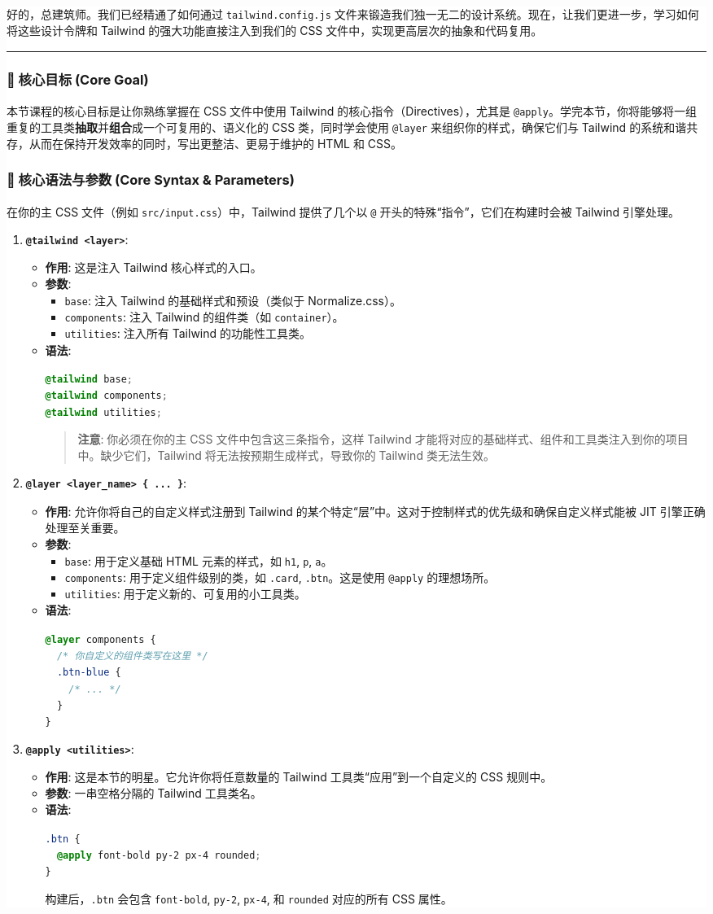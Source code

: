 好的，总建筑师。我们已经精通了如何通过 `tailwind.config.js` 文件来锻造我们独一无二的设计系统。现在，让我们更进一步，学习如何将这些设计令牌和 Tailwind 的强大功能直接注入到我们的 CSS 文件中，实现更高层次的抽象和代码复用。

---

### 🎯 核心目标 (Core Goal)

本节课程的核心目标是让你熟练掌握在 CSS 文件中使用 Tailwind 的核心指令（Directives），尤其是 `@apply`。学完本节，你将能够将一组重复的工具类**抽取**并**组合**成一个可复用的、语义化的 CSS 类，同时学会使用 `@layer` 来组织你的样式，确保它们与 Tailwind 的系统和谐共存，从而在保持开发效率的同时，写出更整洁、更易于维护的 HTML 和 CSS。

### 🔑 核心语法与参数 (Core Syntax & Parameters)

在你的主 CSS 文件（例如 `src/input.css`）中，Tailwind 提供了几个以 `@` 开头的特殊“指令”，它们在构建时会被 Tailwind 引擎处理。

1.  **`@tailwind <layer>`**:
    *   **作用**: 这是注入 Tailwind 核心样式的入口。
    *   **参数**:
        *   `base`: 注入 Tailwind 的基础样式和预设（类似于 Normalize.css）。
        *   `components`: 注入 Tailwind 的组件类（如 `container`）。
        *   `utilities`: 注入所有 Tailwind 的功能性工具类。
    *   **语法**:
        ```css
        @tailwind base;
        @tailwind components;
        @tailwind utilities;
        ```
        > **注意**: 你必须在你的主 CSS 文件中包含这三条指令，这样 Tailwind 才能将对应的基础样式、组件和工具类注入到你的项目中。缺少它们，Tailwind 将无法按预期生成样式，导致你的 Tailwind 类无法生效。

2.  **`@layer <layer_name> { ... }`**:
    *   **作用**: 允许你将自己的自定义样式注册到 Tailwind 的某个特定“层”中。这对于控制样式的优先级和确保自定义样式能被 JIT 引擎正确处理至关重要。
    *   **参数**:
        *   `base`: 用于定义基础 HTML 元素的样式，如 `h1`, `p`, `a`。
        *   `components`: 用于定义组件级别的类，如 `.card`, `.btn`。这是使用 `@apply` 的理想场所。
        *   `utilities`: 用于定义新的、可复用的小工具类。
    *   **语法**:
        ```css
        @layer components {
          /* 你自定义的组件类写在这里 */
          .btn-blue {
            /* ... */
          }
        }
        ```

3.  **`@apply <utilities>`**:
    *   **作用**: 这是本节的明星。它允许你将任意数量的 Tailwind 工具类“应用”到一个自定义的 CSS 规则中。
    *   **参数**: 一串空格分隔的 Tailwind 工具类名。
    *   **语法**:
        ```css
        .btn {
          @apply font-bold py-2 px-4 rounded;
        }
        ```
        构建后，`.btn` 会包含 `font-bold`, `py-2`, `px-4`, 和 `rounded` 对应的所有 CSS 属性。
